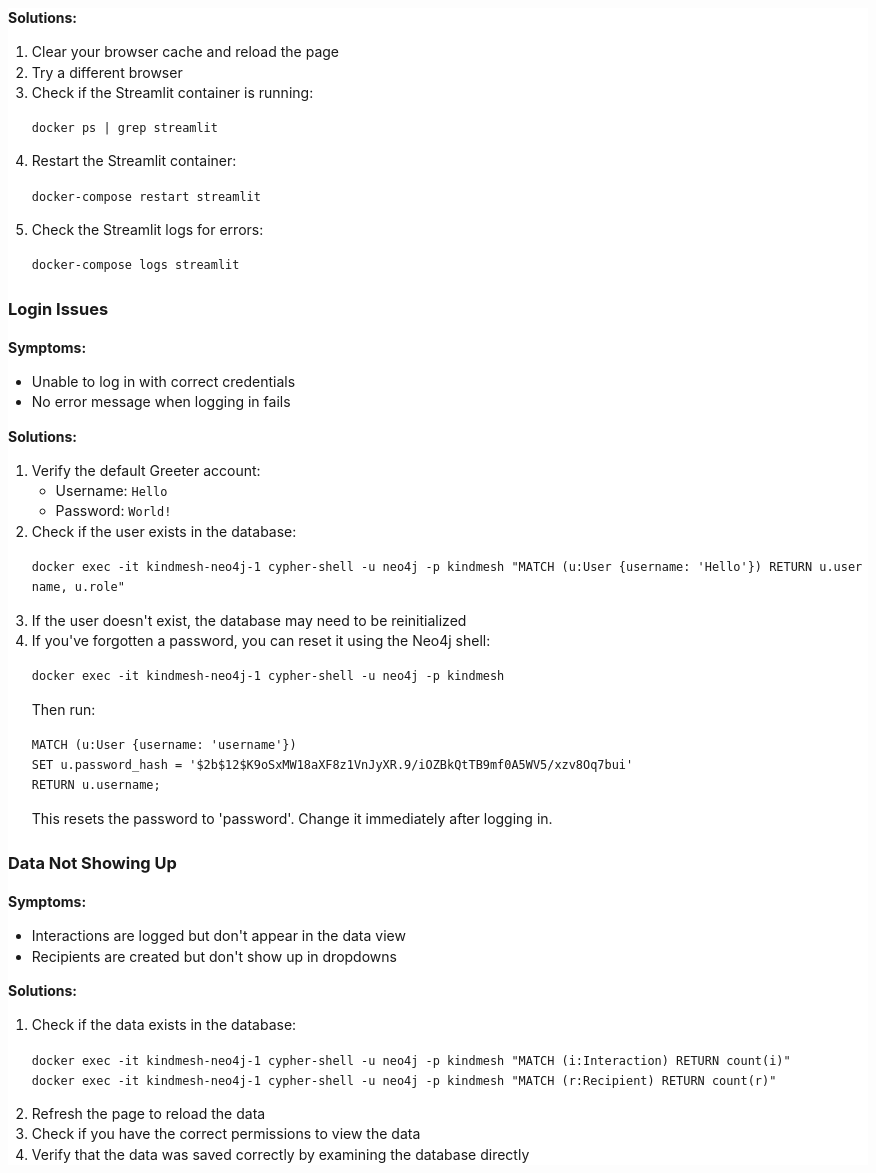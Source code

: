 **Solutions:**
1. Clear your browser cache and reload the page
2. Try a different browser
3. Check if the Streamlit container is running:
   ```
   docker ps | grep streamlit
   ```
4. Restart the Streamlit container:
   ```
   docker-compose restart streamlit
   ```
5. Check the Streamlit logs for errors:
   ```
   docker-compose logs streamlit
   ```

### Login Issues

**Symptoms:**
- Unable to log in with correct credentials
- No error message when logging in fails

**Solutions:**
1. Verify the default Greeter account:
   - Username: `Hello`
   - Password: `World!`
2. Check if the user exists in the database:
   ```
   docker exec -it kindmesh-neo4j-1 cypher-shell -u neo4j -p kindmesh "MATCH (u:User {username: 'Hello'}) RETURN u.username, u.role"
   ```
3. If the user doesn't exist, the database may need to be reinitialized
4. If you've forgotten a password, you can reset it using the Neo4j shell:
   ```
   docker exec -it kindmesh-neo4j-1 cypher-shell -u neo4j -p kindmesh
   ```
   Then run:
   ```
   MATCH (u:User {username: 'username'})
   SET u.password_hash = '$2b$12$K9oSxMW18aXF8z1VnJyXR.9/iOZBkQtTB9mf0A5WV5/xzv8Oq7bui'
   RETURN u.username;
   ```
   This resets the password to 'password'. Change it immediately after logging in.

### Data Not Showing Up

**Symptoms:**
- Interactions are logged but don't appear in the data view
- Recipients are created but don't show up in dropdowns

**Solutions:**
1. Check if the data exists in the database:
   ```
   docker exec -it kindmesh-neo4j-1 cypher-shell -u neo4j -p kindmesh "MATCH (i:Interaction) RETURN count(i)"
   docker exec -it kindmesh-neo4j-1 cypher-shell -u neo4j -p kindmesh "MATCH (r:Recipient) RETURN count(r)"
   ```
2. Refresh the page to reload the data
3. Check if you have the correct permissions to view the data
4. Verify that the data was saved correctly by examining the database directly
